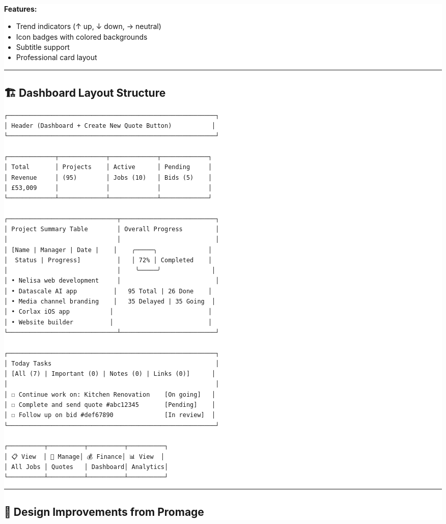 **Features:**
- Trend indicators (↑ up, ↓ down, → neutral)
- Icon badges with colored backgrounds
- Subtitle support
- Professional card layout

---

## 🏗️ Dashboard Layout Structure

```
┌─────────────────────────────────────────────────────────┐
│ Header (Dashboard + Create New Quote Button)           │
└─────────────────────────────────────────────────────────┘

┌─────────────┬─────────────┬─────────────┬─────────────┐
│ Total       │ Projects    │ Active      │ Pending     │
│ Revenue     │ (95)        │ Jobs (10)   │ Bids (5)    │
│ £53,009     │             │             │             │
└─────────────┴─────────────┴─────────────┴─────────────┘

┌──────────────────────────────┬──────────────────────────┐
│ Project Summary Table        │ Overall Progress         │
│                              │                          │
│ [Name | Manager | Date |    │    ╭─────╮              │
│  Status | Progress]          │   │ 72% │ Completed    │
│                              │    ╰─────╯              │
│ • Nelisa web development     │                          │
│ • Datascale AI app          │   95 Total | 26 Done    │
│ • Media channel branding    │   35 Delayed | 35 Going  │
│ • Corlax iOS app           │                          │
│ • Website builder          │                          │
└──────────────────────────────┴──────────────────────────┘

┌─────────────────────────────────────────────────────────┐
│ Today Tasks                                             │
│ [All (7) | Important (0) | Notes (0) | Links (0)]      │
│                                                         │
│ ☐ Continue work on: Kitchen Renovation    [On going]   │
│ ☐ Complete and send quote #abc12345       [Pending]    │
│ ☐ Follow up on bid #def67890              [In review]  │
└─────────────────────────────────────────────────────────┘

┌──────────┬──────────┬──────────┬──────────┐
│ 📋 View  │ 📝 Manage│ 💰 Finance│ 📊 View  │
│ All Jobs │ Quotes   │ Dashboard│ Analytics│
└──────────┴──────────┴──────────┴──────────┘
```

---

## 🎨 Design Improvements from Promage
